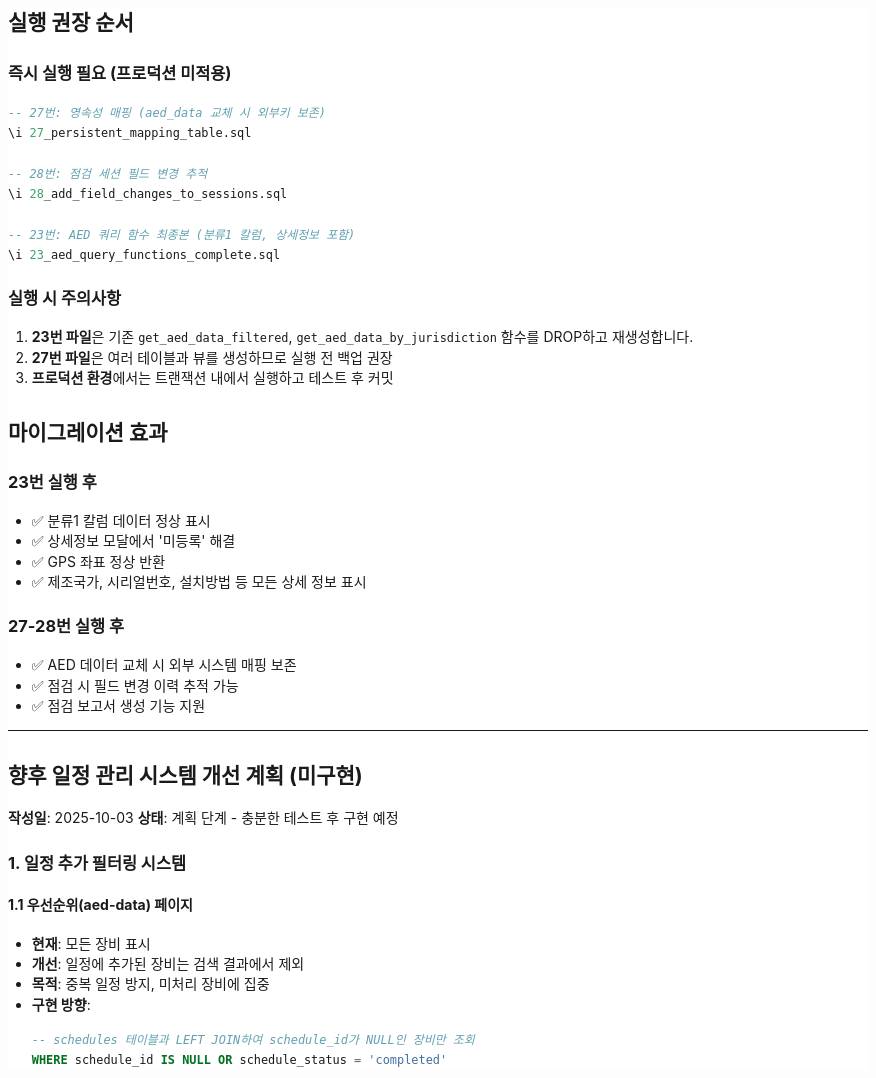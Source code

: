 ## 실행 권장 순서

### 즉시 실행 필요 (프로덕션 미적용)
```sql
-- 27번: 영속성 매핑 (aed_data 교체 시 외부키 보존)
\i 27_persistent_mapping_table.sql

-- 28번: 점검 세션 필드 변경 추적
\i 28_add_field_changes_to_sessions.sql

-- 23번: AED 쿼리 함수 최종본 (분류1 칼럼, 상세정보 포함)
\i 23_aed_query_functions_complete.sql
```

### 실행 시 주의사항
1. **23번 파일**은 기존 `get_aed_data_filtered`, `get_aed_data_by_jurisdiction` 함수를 DROP하고 재생성합니다.
2. **27번 파일**은 여러 테이블과 뷰를 생성하므로 실행 전 백업 권장
3. **프로덕션 환경**에서는 트랜잭션 내에서 실행하고 테스트 후 커밋

## 마이그레이션 효과

### 23번 실행 후
- ✅ 분류1 칼럼 데이터 정상 표시
- ✅ 상세정보 모달에서 '미등록' 해결
- ✅ GPS 좌표 정상 반환
- ✅ 제조국가, 시리얼번호, 설치방법 등 모든 상세 정보 표시

### 27-28번 실행 후
- ✅ AED 데이터 교체 시 외부 시스템 매핑 보존
- ✅ 점검 시 필드 변경 이력 추적 가능
- ✅ 점검 보고서 생성 기능 지원

---

## 향후 일정 관리 시스템 개선 계획 (미구현)

**작성일**: 2025-10-03
**상태**: 계획 단계 - 충분한 테스트 후 구현 예정

### 1. 일정 추가 필터링 시스템

#### 1.1 우선순위(aed-data) 페이지
- **현재**: 모든 장비 표시
- **개선**: 일정에 추가된 장비는 검색 결과에서 제외
- **목적**: 중복 일정 방지, 미처리 장비에 집중
- **구현 방향**:
  ```sql
  -- schedules 테이블과 LEFT JOIN하여 schedule_id가 NULL인 장비만 조회
  WHERE schedule_id IS NULL OR schedule_status = 'completed'
  ```
